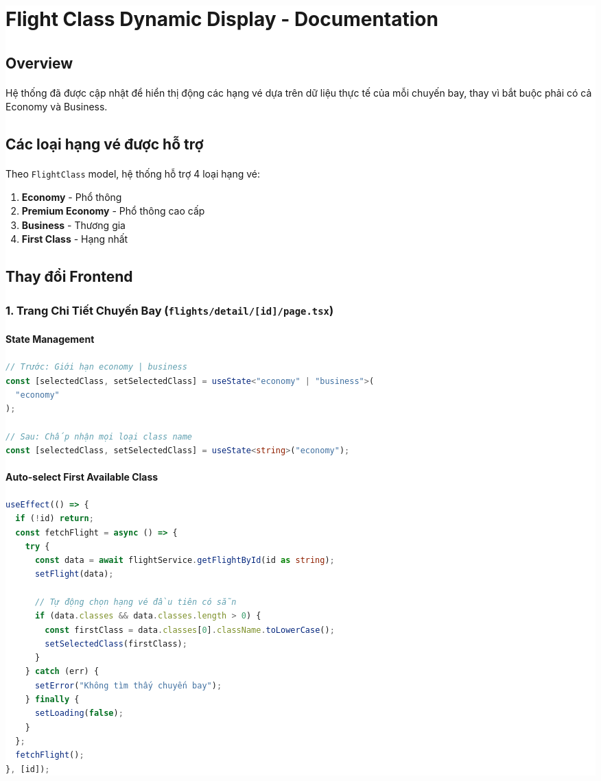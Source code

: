 # Flight Class Dynamic Display - Documentation

## Overview

Hệ thống đã được cập nhật để hiển thị động các hạng vé dựa trên dữ liệu thực tế của mỗi chuyến bay, thay vì bắt buộc phải có cả Economy và Business.

## Các loại hạng vé được hỗ trợ

Theo `FlightClass` model, hệ thống hỗ trợ 4 loại hạng vé:

1. **Economy** - Phổ thông
2. **Premium Economy** - Phổ thông cao cấp
3. **Business** - Thương gia
4. **First Class** - Hạng nhất

## Thay đổi Frontend

### 1. Trang Chi Tiết Chuyến Bay (`flights/detail/[id]/page.tsx`)

#### State Management

```typescript
// Trước: Giới hạn economy | business
const [selectedClass, setSelectedClass] = useState<"economy" | "business">(
  "economy"
);

// Sau: Chấp nhận mọi loại class name
const [selectedClass, setSelectedClass] = useState<string>("economy");
```

#### Auto-select First Available Class

```typescript
useEffect(() => {
  if (!id) return;
  const fetchFlight = async () => {
    try {
      const data = await flightService.getFlightById(id as string);
      setFlight(data);

      // Tự động chọn hạng vé đầu tiên có sẵn
      if (data.classes && data.classes.length > 0) {
        const firstClass = data.classes[0].className.toLowerCase();
        setSelectedClass(firstClass);
      }
    } catch (err) {
      setError("Không tìm thấy chuyến bay");
    } finally {
      setLoading(false);
    }
  };
  fetchFlight();
}, [id]);
```
